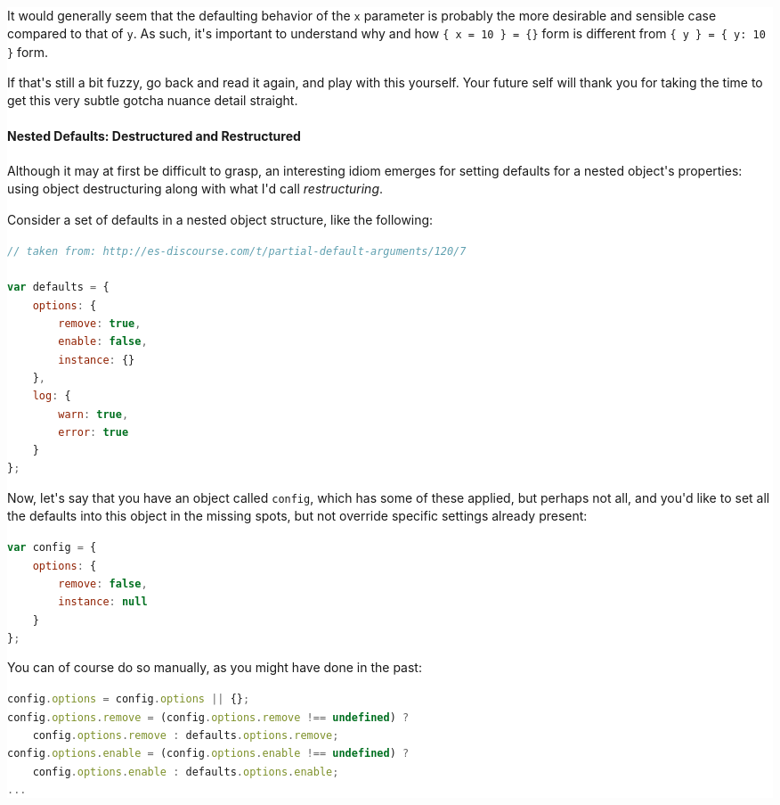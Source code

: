 ```js
```

It would generally seem that the defaulting behavior of the `x` parameter is probably the more desirable and sensible case compared to that of `y`. As such, it's important to understand why and how `{ x = 10 } = {}` form is different from `{ y } = { y: 10 }` form.

If that's still a bit fuzzy, go back and read it again, and play with this yourself. Your future self will thank you for taking the time to get this very subtle gotcha nuance detail straight.

#### Nested Defaults: Destructured and Restructured

Although it may at first be difficult to grasp, an interesting idiom emerges for setting defaults for a nested object's properties: using object destructuring along with what I'd call *restructuring*.

Consider a set of defaults in a nested object structure, like the following:

```js
// taken from: http://es-discourse.com/t/partial-default-arguments/120/7

var defaults = {
	options: {
		remove: true,
		enable: false,
		instance: {}
	},
	log: {
		warn: true,
		error: true
	}
};
```

Now, let's say that you have an object called `config`, which has some of these applied, but perhaps not all, and you'd like to set all the defaults into this object in the missing spots, but not override specific settings already present:

```js
var config = {
	options: {
		remove: false,
		instance: null
	}
};
```

You can of course do so manually, as you might have done in the past:

```js
config.options = config.options || {};
config.options.remove = (config.options.remove !== undefined) ?
	config.options.remove : defaults.options.remove;
config.options.enable = (config.options.enable !== undefined) ?
	config.options.enable : defaults.options.enable;
...
```
